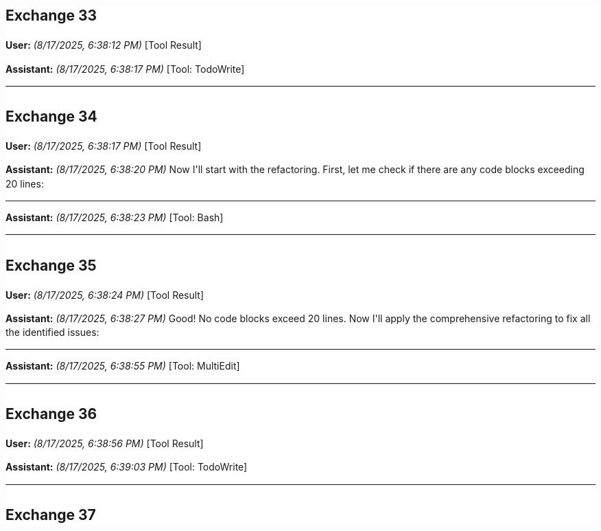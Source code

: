 
## Exchange 33

**User:** *(8/17/2025, 6:38:12 PM)*
[Tool Result]

**Assistant:** *(8/17/2025, 6:38:17 PM)*
[Tool: TodoWrite]

---

## Exchange 34

**User:** *(8/17/2025, 6:38:17 PM)*
[Tool Result]

**Assistant:** *(8/17/2025, 6:38:20 PM)*
Now I'll start with the refactoring. First, let me check if there are any code blocks exceeding 20 lines:

---

**Assistant:** *(8/17/2025, 6:38:23 PM)*
[Tool: Bash]

---

## Exchange 35

**User:** *(8/17/2025, 6:38:24 PM)*
[Tool Result]

**Assistant:** *(8/17/2025, 6:38:27 PM)*
Good! No code blocks exceed 20 lines. Now I'll apply the comprehensive refactoring to fix all the identified issues:

---

**Assistant:** *(8/17/2025, 6:38:55 PM)*
[Tool: MultiEdit]

---

## Exchange 36

**User:** *(8/17/2025, 6:38:56 PM)*
[Tool Result]

**Assistant:** *(8/17/2025, 6:39:03 PM)*
[Tool: TodoWrite]

---

## Exchange 37

